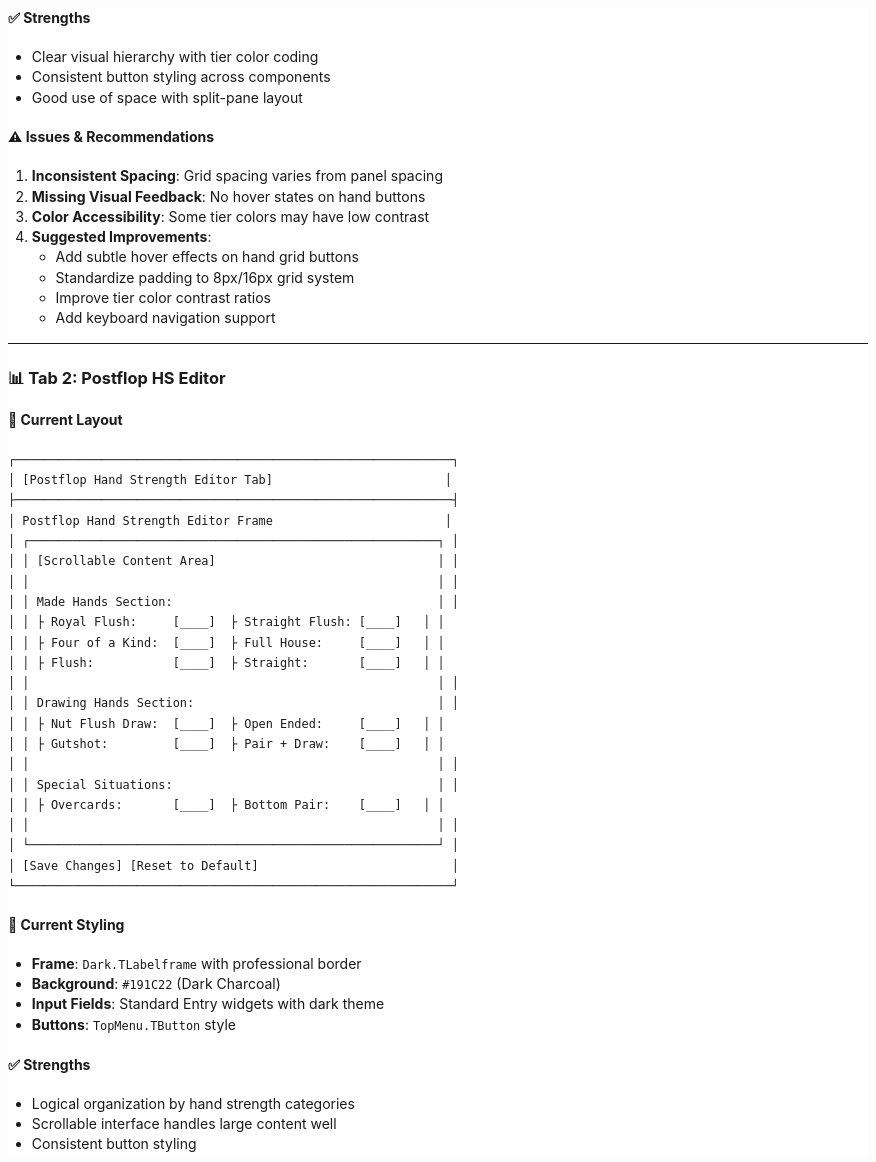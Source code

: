 #### **✅ Strengths**
- Clear visual hierarchy with tier color coding
- Consistent button styling across components
- Good use of space with split-pane layout

#### **⚠️ Issues & Recommendations**
1. **Inconsistent Spacing**: Grid spacing varies from panel spacing
2. **Missing Visual Feedback**: No hover states on hand buttons
3. **Color Accessibility**: Some tier colors may have low contrast
4. **Suggested Improvements**:
   - Add subtle hover effects on hand grid buttons
   - Standardize padding to 8px/16px grid system
   - Improve tier color contrast ratios
   - Add keyboard navigation support

---

### **📊 Tab 2: Postflop HS Editor**

#### **📐 Current Layout**
```
┌─────────────────────────────────────────────────────────────┐
│ [Postflop Hand Strength Editor Tab]                        │
├─────────────────────────────────────────────────────────────┤
│ Postflop Hand Strength Editor Frame                        │
│ ┌─────────────────────────────────────────────────────────┐ │
│ │ [Scrollable Content Area]                               │ │
│ │                                                         │ │
│ │ Made Hands Section:                                     │ │
│ │ ├ Royal Flush:     [____]  ├ Straight Flush: [____]   │ │
│ │ ├ Four of a Kind:  [____]  ├ Full House:     [____]   │ │
│ │ ├ Flush:           [____]  ├ Straight:       [____]   │ │
│ │                                                         │ │
│ │ Drawing Hands Section:                                  │ │
│ │ ├ Nut Flush Draw:  [____]  ├ Open Ended:     [____]   │ │
│ │ ├ Gutshot:         [____]  ├ Pair + Draw:    [____]   │ │
│ │                                                         │ │
│ │ Special Situations:                                     │ │
│ │ ├ Overcards:       [____]  ├ Bottom Pair:    [____]   │ │
│ │                                                         │ │
│ └─────────────────────────────────────────────────────────┘ │
│ [Save Changes] [Reset to Default]                           │
└─────────────────────────────────────────────────────────────┘
```

#### **🎨 Current Styling**
- **Frame**: `Dark.TLabelframe` with professional border
- **Background**: `#191C22` (Dark Charcoal)
- **Input Fields**: Standard Entry widgets with dark theme
- **Buttons**: `TopMenu.TButton` style

#### **✅ Strengths**
- Logical organization by hand strength categories
- Scrollable interface handles large content well
- Consistent button styling
